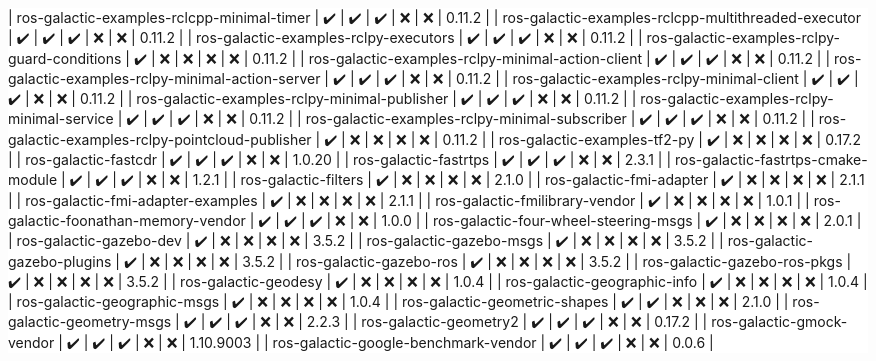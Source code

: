 | ros-galactic-examples-rclcpp-minimal-timer          | :heavy_check_mark:         | :heavy_check_mark:         | :heavy_check_mark:         | :x:             | :x:         | 0.11.2       |
| ros-galactic-examples-rclcpp-multithreaded-executor | :heavy_check_mark:         | :heavy_check_mark:         | :heavy_check_mark:         | :x:             | :x:         | 0.11.2       |
| ros-galactic-examples-rclpy-executors               | :heavy_check_mark:         | :heavy_check_mark:         | :heavy_check_mark:         | :x:             | :x:         | 0.11.2       |
| ros-galactic-examples-rclpy-guard-conditions        | :heavy_check_mark:         | :x:         | :x:         | :x:             | :x:         | 0.11.2       |
| ros-galactic-examples-rclpy-minimal-action-client   | :heavy_check_mark:         | :heavy_check_mark:         | :heavy_check_mark:         | :x:             | :x:         | 0.11.2       |
| ros-galactic-examples-rclpy-minimal-action-server   | :heavy_check_mark:         | :heavy_check_mark:         | :heavy_check_mark:         | :x:             | :x:         | 0.11.2       |
| ros-galactic-examples-rclpy-minimal-client          | :heavy_check_mark:         | :heavy_check_mark:         | :heavy_check_mark:         | :x:             | :x:         | 0.11.2       |
| ros-galactic-examples-rclpy-minimal-publisher       | :heavy_check_mark:         | :heavy_check_mark:         | :heavy_check_mark:         | :x:             | :x:         | 0.11.2       |
| ros-galactic-examples-rclpy-minimal-service         | :heavy_check_mark:         | :heavy_check_mark:         | :heavy_check_mark:         | :x:             | :x:         | 0.11.2       |
| ros-galactic-examples-rclpy-minimal-subscriber      | :heavy_check_mark:         | :heavy_check_mark:         | :heavy_check_mark:         | :x:             | :x:         | 0.11.2       |
| ros-galactic-examples-rclpy-pointcloud-publisher    | :heavy_check_mark:         | :x:         | :x:         | :x:             | :x:         | 0.11.2       |
| ros-galactic-examples-tf2-py                        | :heavy_check_mark:         | :x:         | :x:         | :x:             | :x:         | 0.17.2       |
| ros-galactic-fastcdr                                | :heavy_check_mark:         | :heavy_check_mark:         | :heavy_check_mark:         | :x:             | :x:         | 1.0.20       |
| ros-galactic-fastrtps                               | :heavy_check_mark:         | :heavy_check_mark:         | :heavy_check_mark:         | :x:             | :x:         | 2.3.1        |
| ros-galactic-fastrtps-cmake-module                  | :heavy_check_mark:         | :heavy_check_mark:         | :heavy_check_mark:         | :x:             | :x:         | 1.2.1        |
| ros-galactic-filters                                | :heavy_check_mark:         | :x:         | :x:         | :x:             | :x:         | 2.1.0        |
| ros-galactic-fmi-adapter                            | :heavy_check_mark:         | :x:         | :x:         | :x:             | :x:         | 2.1.1        |
| ros-galactic-fmi-adapter-examples                   | :heavy_check_mark:         | :x:         | :x:         | :x:             | :x:         | 2.1.1        |
| ros-galactic-fmilibrary-vendor                      | :heavy_check_mark:         | :x:         | :x:         | :x:             | :x:         | 1.0.1        |
| ros-galactic-foonathan-memory-vendor                | :heavy_check_mark:         | :heavy_check_mark:         | :heavy_check_mark:         | :x:             | :x:         | 1.0.0        |
| ros-galactic-four-wheel-steering-msgs               | :heavy_check_mark:         | :x:         | :x:         | :x:             | :x:         | 2.0.1        |
| ros-galactic-gazebo-dev                             | :heavy_check_mark:         | :x:         | :x:         | :x:             | :x:         | 3.5.2        |
| ros-galactic-gazebo-msgs                            | :heavy_check_mark:         | :x:         | :x:         | :x:             | :x:         | 3.5.2        |
| ros-galactic-gazebo-plugins                         | :heavy_check_mark:         | :x:         | :x:         | :x:             | :x:         | 3.5.2        |
| ros-galactic-gazebo-ros                             | :heavy_check_mark:         | :x:         | :x:         | :x:             | :x:         | 3.5.2        |
| ros-galactic-gazebo-ros-pkgs                        | :heavy_check_mark:         | :x:         | :x:         | :x:             | :x:         | 3.5.2        |
| ros-galactic-geodesy                                | :heavy_check_mark:         | :x:         | :x:         | :x:             | :x:         | 1.0.4        |
| ros-galactic-geographic-info                        | :heavy_check_mark:         | :x:         | :x:         | :x:             | :x:         | 1.0.4        |
| ros-galactic-geographic-msgs                        | :heavy_check_mark:         | :x:         | :x:         | :x:             | :x:         | 1.0.4        |
| ros-galactic-geometric-shapes                       | :heavy_check_mark:         | :heavy_check_mark:         | :x:         | :x:             | :x:         | 2.1.0        |
| ros-galactic-geometry-msgs                          | :heavy_check_mark:         | :heavy_check_mark:         | :heavy_check_mark:         | :x:             | :x:         | 2.2.3        |
| ros-galactic-geometry2                              | :heavy_check_mark:         | :heavy_check_mark:         | :heavy_check_mark:         | :x:             | :x:         | 0.17.2       |
| ros-galactic-gmock-vendor                           | :heavy_check_mark:         | :heavy_check_mark:         | :heavy_check_mark:         | :x:             | :x:         | 1.10.9003    |
| ros-galactic-google-benchmark-vendor                | :heavy_check_mark:         | :heavy_check_mark:         | :heavy_check_mark:         | :x:             | :x:         | 0.0.6        |
